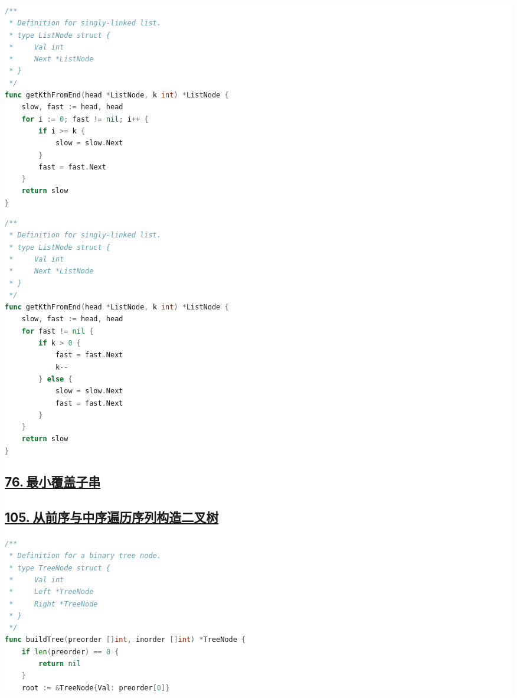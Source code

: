 ```go
/**
 * Definition for singly-linked list.
 * type ListNode struct {
 *     Val int
 *     Next *ListNode
 * }
 */
func getKthFromEnd(head *ListNode, k int) *ListNode {
    slow, fast := head, head
    for i := 0; fast != nil; i++ {
        if i >= k {
            slow = slow.Next
        }
        fast = fast.Next
    }
    return slow
}
```

```go
/**
 * Definition for singly-linked list.
 * type ListNode struct {
 *     Val int
 *     Next *ListNode
 * }
 */
func getKthFromEnd(head *ListNode, k int) *ListNode {
    slow, fast := head, head
    for fast != nil {
        if k > 0 {
            fast = fast.Next
            k--
        } else {
            slow = slow.Next
            fast = fast.Next
        }
    }
    return slow
}
```


## [76. 最小覆盖子串](https://leetcode-cn.com/problems/minimum-window-substring/)


## [105. 从前序与中序遍历序列构造二叉树](https://leetcode-cn.com/problems/construct-binary-tree-from-preorder-and-inorder-traversal/)

```go
/**
 * Definition for a binary tree node.
 * type TreeNode struct {
 *     Val int
 *     Left *TreeNode
 *     Right *TreeNode
 * }
 */
func buildTree(preorder []int, inorder []int) *TreeNode {
	if len(preorder) == 0 {
		return nil
	}
	root := &TreeNode{Val: preorder[0]}
```